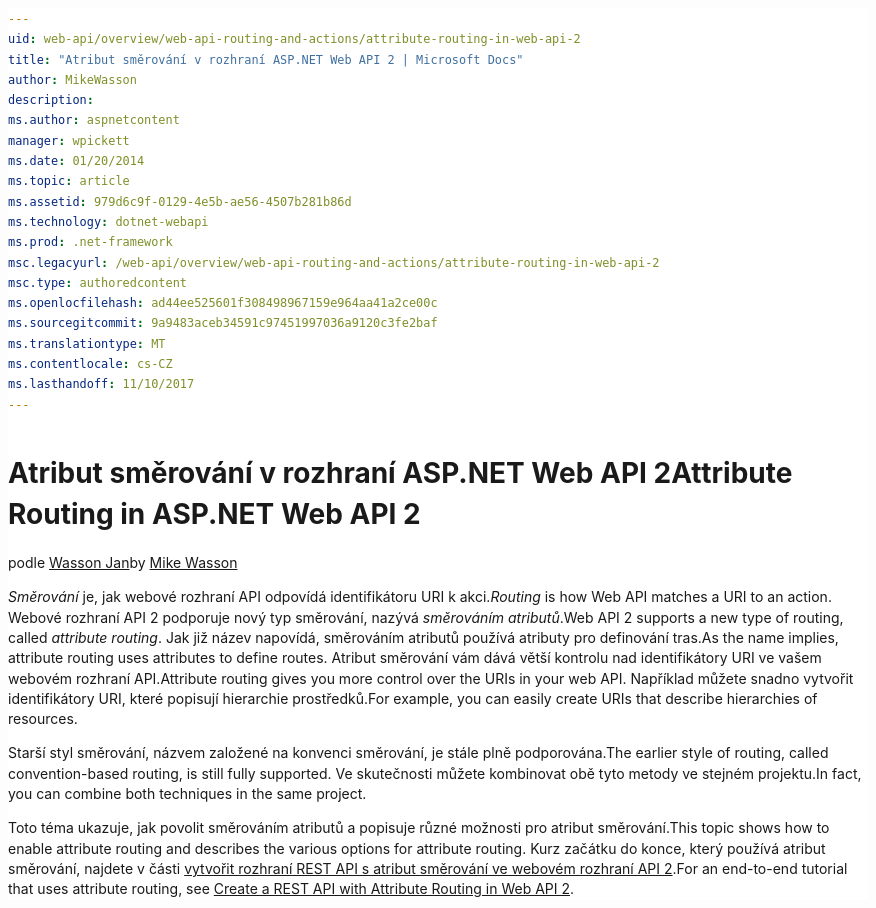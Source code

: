 ```yaml
---
uid: web-api/overview/web-api-routing-and-actions/attribute-routing-in-web-api-2
title: "Atribut směrování v rozhraní ASP.NET Web API 2 | Microsoft Docs"
author: MikeWasson
description: 
ms.author: aspnetcontent
manager: wpickett
ms.date: 01/20/2014
ms.topic: article
ms.assetid: 979d6c9f-0129-4e5b-ae56-4507b281b86d
ms.technology: dotnet-webapi
ms.prod: .net-framework
msc.legacyurl: /web-api/overview/web-api-routing-and-actions/attribute-routing-in-web-api-2
msc.type: authoredcontent
ms.openlocfilehash: ad44ee525601f308498967159e964aa41a2ce00c
ms.sourcegitcommit: 9a9483aceb34591c97451997036a9120c3fe2baf
ms.translationtype: MT
ms.contentlocale: cs-CZ
ms.lasthandoff: 11/10/2017
---
```

<a name="attribute-routing-in-aspnet-web-api-2"></a><span data-ttu-id="39f94-102">Atribut směrování v rozhraní ASP.NET Web API 2</span><span class="sxs-lookup"><span data-stu-id="39f94-102">Attribute Routing in ASP.NET Web API 2</span></span>
====================
<span data-ttu-id="39f94-103">podle [Wasson Jan](https://github.com/MikeWasson)</span><span class="sxs-lookup"><span data-stu-id="39f94-103">by [Mike Wasson](https://github.com/MikeWasson)</span></span>

<span data-ttu-id="39f94-104">*Směrování* je, jak webové rozhraní API odpovídá identifikátoru URI k akci.</span><span class="sxs-lookup"><span data-stu-id="39f94-104">*Routing* is how Web API matches a URI to an action.</span></span> <span data-ttu-id="39f94-105">Webové rozhraní API 2 podporuje nový typ směrování, nazývá *směrováním atributů*.</span><span class="sxs-lookup"><span data-stu-id="39f94-105">Web API 2 supports a new type of routing, called *attribute routing*.</span></span> <span data-ttu-id="39f94-106">Jak již název napovídá, směrováním atributů používá atributy pro definování tras.</span><span class="sxs-lookup"><span data-stu-id="39f94-106">As the name implies, attribute routing uses attributes to define routes.</span></span> <span data-ttu-id="39f94-107">Atribut směrování vám dává větší kontrolu nad identifikátory URI ve vašem webovém rozhraní API.</span><span class="sxs-lookup"><span data-stu-id="39f94-107">Attribute routing gives you more control over the URIs in your web API.</span></span> <span data-ttu-id="39f94-108">Například můžete snadno vytvořit identifikátory URI, které popisují hierarchie prostředků.</span><span class="sxs-lookup"><span data-stu-id="39f94-108">For example, you can easily create URIs that describe hierarchies of resources.</span></span>

<span data-ttu-id="39f94-109">Starší styl směrování, názvem založené na konvenci směrování, je stále plně podporována.</span><span class="sxs-lookup"><span data-stu-id="39f94-109">The earlier style of routing, called convention-based routing, is still fully supported.</span></span> <span data-ttu-id="39f94-110">Ve skutečnosti můžete kombinovat obě tyto metody ve stejném projektu.</span><span class="sxs-lookup"><span data-stu-id="39f94-110">In fact, you can combine both techniques in the same project.</span></span>

<span data-ttu-id="39f94-111">Toto téma ukazuje, jak povolit směrováním atributů a popisuje různé možnosti pro atribut směrování.</span><span class="sxs-lookup"><span data-stu-id="39f94-111">This topic shows how to enable attribute routing and describes the various options for attribute routing.</span></span> <span data-ttu-id="39f94-112">Kurz začátku do konce, který používá atribut směrování, najdete v části [vytvořit rozhraní REST API s atribut směrování ve webovém rozhraní API 2](create-a-rest-api-with-attribute-routing.md).</span><span class="sxs-lookup"><span data-stu-id="39f94-112">For an end-to-end tutorial that uses attribute routing, see [Create a REST API with Attribute Routing in Web API 2](create-a-rest-api-with-attribute-routing.md).</span></span>
